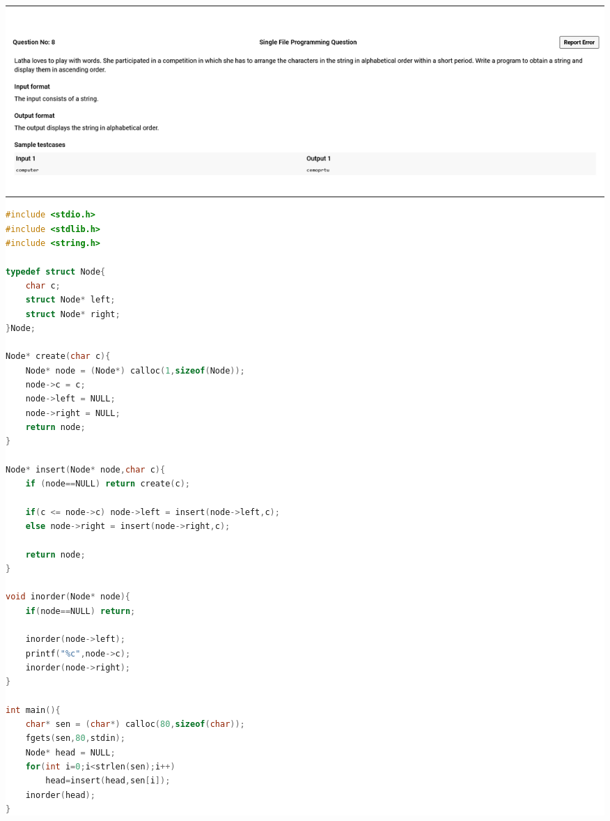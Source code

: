 ------------------------------------------------------------------------

# ![Q8](Practice_QS/Q8.png)

------------------------------------------------------------------------

```c
#include <stdio.h>
#include <stdlib.h>
#include <string.h>

typedef struct Node{
    char c;
    struct Node* left;
    struct Node* right;
}Node;

Node* create(char c){
    Node* node = (Node*) calloc(1,sizeof(Node));
    node->c = c;
    node->left = NULL;
    node->right = NULL;
    return node;
}

Node* insert(Node* node,char c){
    if (node==NULL) return create(c);
    
    if(c <= node->c) node->left = insert(node->left,c);
    else node->right = insert(node->right,c);
    
    return node;
}

void inorder(Node* node){
    if(node==NULL) return;
    
    inorder(node->left);
    printf("%c",node->c);
    inorder(node->right);
}

int main(){
    char* sen = (char*) calloc(80,sizeof(char));
    fgets(sen,80,stdin);
    Node* head = NULL;
    for(int i=0;i<strlen(sen);i++)
        head=insert(head,sen[i]);
    inorder(head);
}
```
